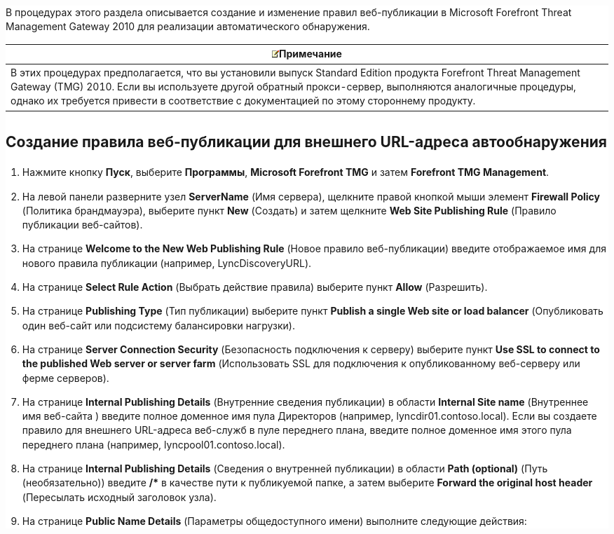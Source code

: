 В процедурах этого раздела описывается создание и изменение правил веб-публикации в Microsoft Forefront Threat Management Gateway 2010 для реализации автоматического обнаружения.

<table>
<thead>
<tr class="header">
<th><img src="images/Gg398412.note(OCS.15).gif" title="note" alt="note" />Примечание</th>
</tr>
</thead>
<tbody>
<tr class="odd">
<td>В этих процедурах предполагается, что вы установили выпуск Standard Edition продукта Forefront Threat Management Gateway (TMG) 2010. Если вы используете другой обратный прокси-сервер, выполняются аналогичные процедуры, однако их требуется привести в соответствие с документацией по этому стороннему продукту.</td>
</tr>
</tbody>
</table>


## Создание правила веб-публикации для внешнего URL-адреса автообнаружения

1.  Нажмите кнопку **Пуск**, выберите **Программы**, **Microsoft Forefront TMG** и затем **Forefront TMG Management**.

2.  На левой панели разверните узел **ServerName** (Имя сервера), щелкните правой кнопкой мыши элемент **Firewall Policy** (Политика брандмауэра), выберите пункт **New** (Создать) и затем щелкните **Web Site Publishing Rule** (Правило публикации веб-сайтов).

3.  На странице **Welcome to the New Web Publishing Rule** (Новое правило веб-публикации) введите отображаемое имя для нового правила публикации (например, LyncDiscoveryURL).

4.  На странице **Select Rule Action** (Выбрать действие правила) выберите пункт **Allow** (Разрешить).

5.  На странице **Publishing Type** (Тип публикации) выберите пункт **Publish a single Web site or load balancer** (Опубликовать один веб-сайт или подсистему балансировки нагрузки).

6.  На странице **Server Connection Security** (Безопасность подключения к серверу) выберите пункт **Use SSL to connect to the published Web server or server farm** (Использовать SSL для подключения к опубликованному веб-серверу или ферме серверов).

7.  На странице **Internal Publishing Details** (Внутренние сведения публикации) в области **Internal Site name** (Внутреннее имя веб-сайта ) введите полное доменное имя пула Директоров (например, lyncdir01.contoso.local). Если вы создаете правило для внешнего URL-адреса веб-служб в пуле переднего плана, введите полное доменное имя этого пула переднего плана (например, lyncpool01.contoso.local).

8.  На странице **Internal Publishing Details** (Сведения о внутренней публикации) в области **Path (optional)** (Путь (необязательно)) введите **/\*** в качестве пути к публикуемой папке, а затем выберите **Forward the original host header** (Пересылать исходный заголовок узла).

9.  На странице **Public Name Details** (Параметры общедоступного имени) выполните следующие действия:
    